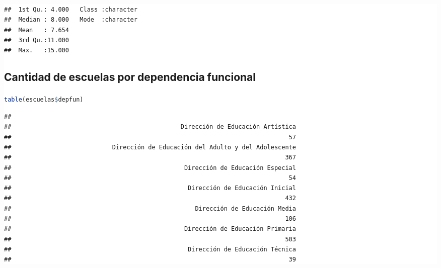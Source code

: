     ##  1st Qu.: 4.000   Class :character  
    ##  Median : 8.000   Mode  :character  
    ##  Mean   : 7.654                     
    ##  3rd Qu.:11.000                     
    ##  Max.   :15.000

## Cantidad de escuelas por dependencia funcional

``` r
table(escuelas$depfun)
```

    ## 
    ##                                               Dirección de Educación Artística 
    ##                                                                             57 
    ##                            Dirección de Educación del Adulto y del Adolescente 
    ##                                                                            367 
    ##                                                Dirección de Educación Especial 
    ##                                                                             54 
    ##                                                 Dirección de Educación Inicial 
    ##                                                                            432 
    ##                                                   Dirección de Educación Media 
    ##                                                                            106 
    ##                                                Dirección de Educación Primaria 
    ##                                                                            503 
    ##                                                 Dirección de Educación Técnica 
    ##                                                                             39 